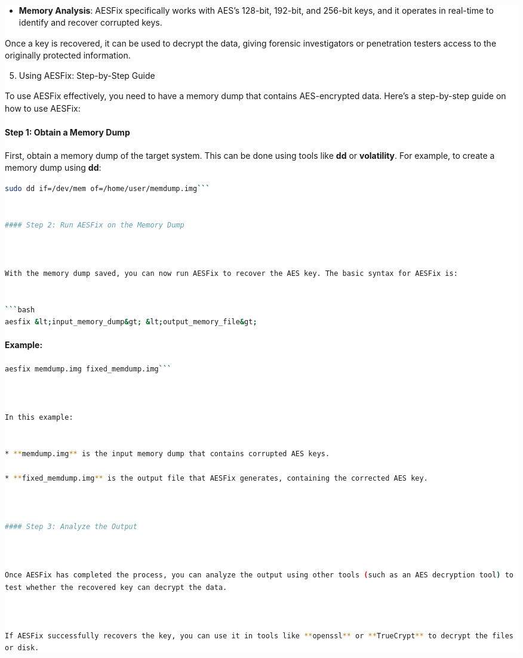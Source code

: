 * **Memory Analysis**: AESFix specifically works with AES’s 128-bit, 192-bit, and 256-bit keys, and it operates in real-time to identify and recover corrupted keys.




Once a key is recovered, it can be used to decrypt the data, giving forensic investigators or penetration testers access to the originally protected information.





5. Using AESFix: Step-by-Step Guide



To use AESFix effectively, you need to have a memory dump that contains AES-encrypted data. Here’s a step-by-step guide on how to use AESFix:


#### Step 1: Obtain a Memory Dump



First, obtain a memory dump of the target system. This can be done using tools like **dd** or **volatility**. For example, to create a memory dump using **dd**:


```bash
sudo dd if=/dev/mem of=/home/user/memdump.img```


#### Step 2: Run AESFix on the Memory Dump



With the memory dump saved, you can now run AESFix to recover the AES key. The basic syntax for AESFix is:


```bash
aesfix &lt;input_memory_dump&gt; &lt;output_memory_file&gt;
```


#### Example:


```bash
aesfix memdump.img fixed_memdump.img```



In this example:


* **memdump.img** is the input memory dump that contains corrupted AES keys.

* **fixed_memdump.img** is the output file that AESFix generates, containing the corrected AES key.



#### Step 3: Analyze the Output



Once AESFix has completed the process, you can analyze the output using other tools (such as an AES decryption tool) to test whether the recovered key can decrypt the data.



If AESFix successfully recovers the key, you can use it in tools like **openssl** or **TrueCrypt** to decrypt the files or disk.
```